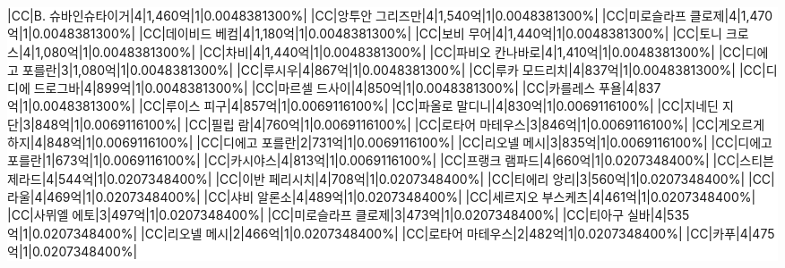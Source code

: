 |CC|B. 슈바인슈타이거|4|1,460억|1|0.0048381300%|
|CC|앙투안 그리즈만|4|1,540억|1|0.0048381300%|
|CC|미로슬라프 클로제|4|1,470억|1|0.0048381300%|
|CC|데이비드 베컴|4|1,180억|1|0.0048381300%|
|CC|보비 무어|4|1,440억|1|0.0048381300%|
|CC|토니 크로스|4|1,080억|1|0.0048381300%|
|CC|차비|4|1,440억|1|0.0048381300%|
|CC|파비오 칸나바로|4|1,410억|1|0.0048381300%|
|CC|디에고 포를란|3|1,080억|1|0.0048381300%|
|CC|루시우|4|867억|1|0.0048381300%|
|CC|루카 모드리치|4|837억|1|0.0048381300%|
|CC|디디에 드로그바|4|899억|1|0.0048381300%|
|CC|마르셀 드사이|4|850억|1|0.0048381300%|
|CC|카를레스 푸욜|4|837억|1|0.0048381300%|
|CC|루이스 피구|4|857억|1|0.0069116100%|
|CC|파올로 말디니|4|830억|1|0.0069116100%|
|CC|지네딘 지단|3|848억|1|0.0069116100%|
|CC|필립 람|4|760억|1|0.0069116100%|
|CC|로타어 마테우스|3|846억|1|0.0069116100%|
|CC|게오르게 하지|4|848억|1|0.0069116100%|
|CC|디에고 포를란|2|731억|1|0.0069116100%|
|CC|리오넬 메시|3|835억|1|0.0069116100%|
|CC|디에고 포를란|1|673억|1|0.0069116100%|
|CC|카시야스|4|813억|1|0.0069116100%|
|CC|프랭크 램파드|4|660억|1|0.0207348400%|
|CC|스티븐 제라드|4|544억|1|0.0207348400%|
|CC|이반 페리시치|4|708억|1|0.0207348400%|
|CC|티에리 앙리|3|560억|1|0.0207348400%|
|CC|라울|4|469억|1|0.0207348400%|
|CC|샤비 알론소|4|489억|1|0.0207348400%|
|CC|세르지오 부스케츠|4|461억|1|0.0207348400%|
|CC|사뮈엘 에토|3|497억|1|0.0207348400%|
|CC|미로슬라프 클로제|3|473억|1|0.0207348400%|
|CC|티아구 실바|4|535억|1|0.0207348400%|
|CC|리오넬 메시|2|466억|1|0.0207348400%|
|CC|로타어 마테우스|2|482억|1|0.0207348400%|
|CC|카푸|4|475억|1|0.0207348400%|